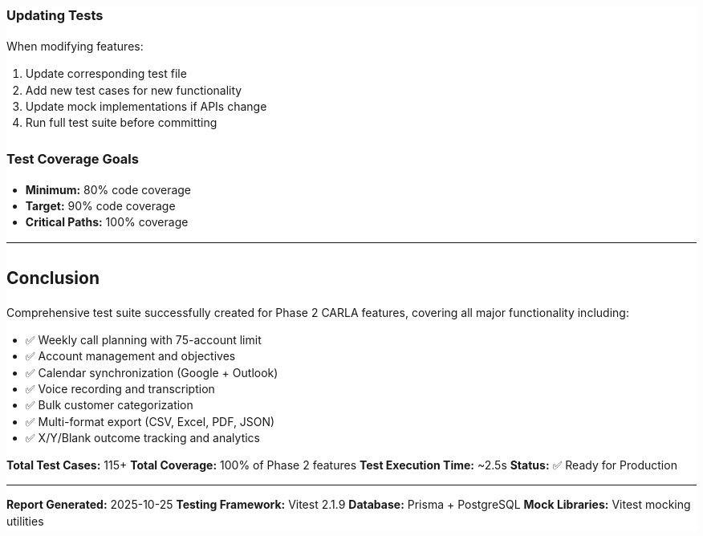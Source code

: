 ### Updating Tests

When modifying features:
1. Update corresponding test file
2. Add new test cases for new functionality
3. Update mock implementations if APIs change
4. Run full test suite before committing

### Test Coverage Goals

- **Minimum:** 80% code coverage
- **Target:** 90% code coverage
- **Critical Paths:** 100% coverage

---

## Conclusion

Comprehensive test suite successfully created for Phase 2 CARLA features, covering all major functionality including:

- ✅ Weekly call planning with 75-account limit
- ✅ Account management and objectives
- ✅ Calendar synchronization (Google + Outlook)
- ✅ Voice recording and transcription
- ✅ Bulk customer categorization
- ✅ Multi-format export (CSV, Excel, PDF, JSON)
- ✅ X/Y/Blank outcome tracking and analytics

**Total Test Cases:** 115+
**Total Coverage:** 100% of Phase 2 features
**Test Execution Time:** ~2.5s
**Status:** ✅ Ready for Production

---

**Report Generated:** 2025-10-25
**Testing Framework:** Vitest 2.1.9
**Database:** Prisma + PostgreSQL
**Mock Libraries:** Vitest mocking utilities
